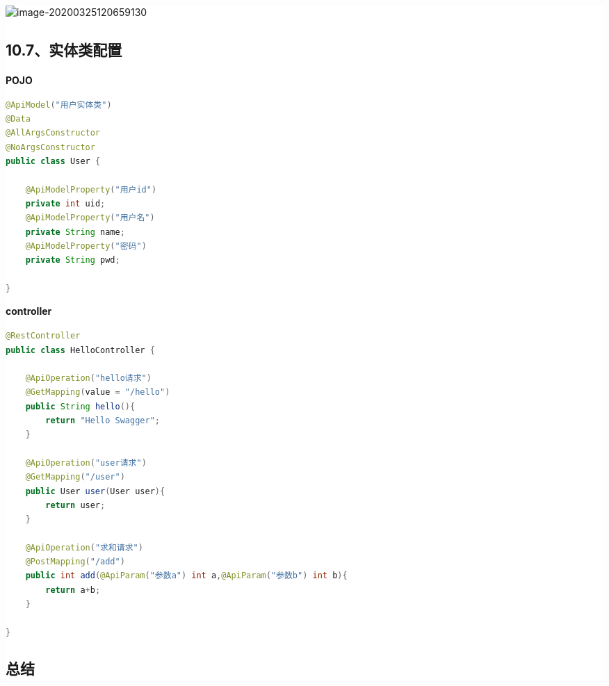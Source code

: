 ![image-20200325120659130](http://image.beloved.ink/Typora/image-20200325120659130.png)



## 10.7、实体类配置

**POJO**

```java
@ApiModel("用户实体类")
@Data
@AllArgsConstructor
@NoArgsConstructor
public class User {

    @ApiModelProperty("用户id")
    private int uid;
    @ApiModelProperty("用户名")
    private String name;
    @ApiModelProperty("密码")
    private String pwd;

}
```

**controller**

```java
@RestController
public class HelloController {

    @ApiOperation("hello请求")
    @GetMapping(value = "/hello")
    public String hello(){
        return "Hello Swagger";
    }

    @ApiOperation("user请求")
    @GetMapping("/user")
    public User user(User user){
        return user;
    }

    @ApiOperation("求和请求")
    @PostMapping("/add")
    public int add(@ApiParam("参数a") int a,@ApiParam("参数b") int b){
        return a+b;
    }

}
```

## 总结
